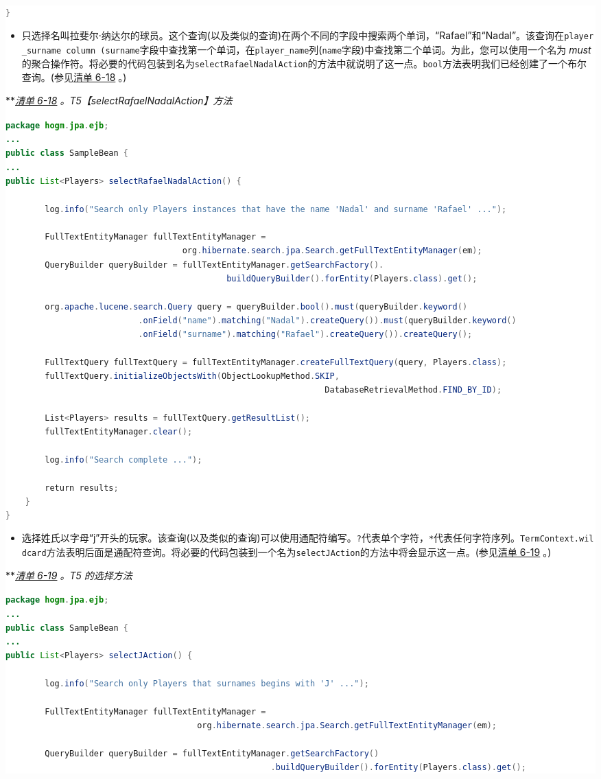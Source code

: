 ```java
}
```

*   只选择名叫拉斐尔·纳达尔的球员。这个查询(以及类似的查询)在两个不同的字段中搜索两个单词，“Rafael”和“Nadal”。该查询在`player_surname column (surname`字段中查找第一个单词，在`player_name`列(`name`字段)中查找第二个单词。为此，您可以使用一个名为 *must* 的聚合操作符。将必要的代码包装到名为`selectRafaelNadalAction`的方法中就说明了这一点。`bool`方法表明我们已经创建了一个布尔查询。(参见[清单 6-18](#list18) 。)

***[清单 6-18](#_list18) 。*T5【selectRafaelNadalAction】方法**

```java
package hogm.jpa.ejb;
...
public class SampleBean {
...
public List<Players> selectRafaelNadalAction() {

        log.info("Search only Players instances that have the name 'Nadal' and surname 'Rafael' ...");

        FullTextEntityManager fullTextEntityManager =
                                    org.hibernate.search.jpa.Search.getFullTextEntityManager(em);
        QueryBuilder queryBuilder = fullTextEntityManager.getSearchFactory().
                                             buildQueryBuilder().forEntity(Players.class).get();

        org.apache.lucene.search.Query query = queryBuilder.bool().must(queryBuilder.keyword()
                           .onField("name").matching("Nadal").createQuery()).must(queryBuilder.keyword()
                           .onField("surname").matching("Rafael").createQuery()).createQuery();

        FullTextQuery fullTextQuery = fullTextEntityManager.createFullTextQuery(query, Players.class);
        fullTextQuery.initializeObjectsWith(ObjectLookupMethod.SKIP,
                                                                 DatabaseRetrievalMethod.FIND_BY_ID);

        List<Players> results = fullTextQuery.getResultList();
        fullTextEntityManager.clear();

        log.info("Search complete ...");

        return results;
    }
}
```

*   选择姓氏以字母“j”开头的玩家。该查询(以及类似的查询)可以使用通配符编写。`?`代表单个字符，`*`代表任何字符序列。`TermContext.wildcard`方法表明后面是通配符查询。将必要的代码包装到一个名为`selectJAction`的方法中将会显示这一点。(参见[清单 6-19](#list19) 。)

***[清单 6-19](#_list19) 。*T5 的选择方法**

```java
package hogm.jpa.ejb;
...
public class SampleBean {
...
public List<Players> selectJAction() {

        log.info("Search only Players that surnames begins with 'J' ...");

        FullTextEntityManager fullTextEntityManager =
                                       org.hibernate.search.jpa.Search.getFullTextEntityManager(em);

        QueryBuilder queryBuilder = fullTextEntityManager.getSearchFactory()
                                                      .buildQueryBuilder().forEntity(Players.class).get();
```